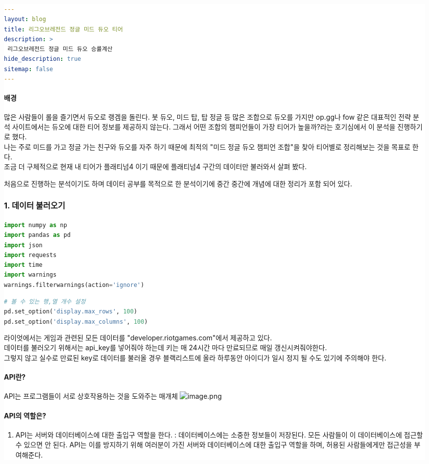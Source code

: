 ```yaml
---
layout: blog
title: 리그오브레전드 정글 미드 듀오 티어
description: > 
 리그오브레전드 정글 미드 듀오 승률계산
hide_description: true
sitemap: false
---
```


#### 배경

많은 사람들이 롤을 즐기면서 듀오로 랭겜을 돌린다. 봇 듀오, 미드 탑, 탑 정글 등 많은 조합으로 듀오를 가지만 op.gg나 fow 같은 대표적인 전략 분석 사이트에서는 듀오에 대한 티어 정보를 제공하지 않는다. 그래서 어떤 조합의 챔피언들이 가장 티어가 높을까?라는 호기심에서 이 분석을 진행하기로 했다.\
나는 주로 미드를 가고 정글 가는 친구와 듀오를 자주 하기 때문에 최적의 "미드 정글 듀오 챔피언 조합"을 찾아 티어별로 정리해보는 것을 목표로 한다.\
조금 더 구체적으로 현재 내 티어가 플래티넘4 이기 때문에 플래티넘4 구간의 데이터만 불러와서 살펴 봤다.


처음으로 진행하는 분석이기도 하며 데이터 공부를 목적으로 한 분석이기에 중간 중간에 개념에 대한 정리가 포함 되어 있다.

### 1. 데이터 불러오기


```python
import numpy as np
import pandas as pd
import json
import requests
import time
import warnings
warnings.filterwarnings(action='ignore')
```


```python
# 볼 수 있는 행,열 개수 설정
pd.set_option('display.max_rows', 100)
pd.set_option('display.max_columns', 100)
```

 라이엇에서는 게임과 관련된 모든 데이터를 "developer.riotgames.com"에서 제공하고 있다.\
데이터를 불러오기 위해서는 api_key를 넣어줘야 하는데 키는 매 24시간 마다 만료되므로 매일 갱신시켜줘야한다.\
그렇지 않고 실수로 만료된 key로 데이터를 불러올 경우 블랙리스트에 올라 하루동안 아이디가 일시 정지 될 수도 있기에 주의해야 한다.

#### API란?

API는 프로그램들이 서로 상호작용하는 것을 도와주는 매개체
![image.png](attachment:image.png)
#### API의 역할은? 
 

1. API는 서버와 데이터베이스에 대한 출입구 역할을 한다.
: 데이터베이스에는 소중한 정보들이 저장된다. 모든 사람들이 이 데이터베이스에 접근할 수 있으면 안 된다. API는 이를 방지하기 위해 여러분이 가진 서버와 데이터베이스에 대한 출입구 역할을 하며, 허용된 사람들에게만 접근성을 부여해준다.

